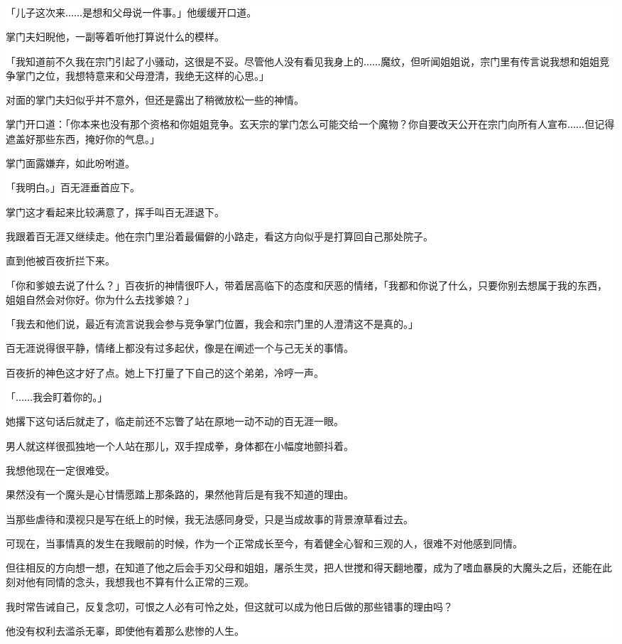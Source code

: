
「儿子这次来……是想和父母说一件事。」他缓缓开口道。


掌门夫妇睨他，一副等着听他打算说什么的模样。


「我知道前不久我在宗门引起了小骚动，这很是不妥。尽管他人没有看见我身上的……魔纹，但听闻姐姐说，宗门里有传言说我想和姐姐竞争掌门之位，我想特意来和父母澄清，我绝无这样的心思。」


对面的掌门夫妇似乎并不意外，但还是露出了稍微放松一些的神情。


掌门开口道：「你本来也没有那个资格和你姐姐竞争。玄天宗的掌门怎么可能交给一个魔物？你自要改天公开在宗门向所有人宣布……但记得遮盖好那些东西，掩好你的气息。」


掌门面露嫌弃，如此吩咐道。


「我明白。」百无涯垂首应下。


掌门这才看起来比较满意了，挥手叫百无涯退下。


我跟着百无涯又继续走。他在宗门里沿着最偏僻的小路走，看这方向似乎是打算回自己那处院子。


直到他被百夜折拦下来。


「你和爹娘去说了什么？」百夜折的神情很吓人，带着居高临下的态度和厌恶的情绪，「我都和你说了什么，只要你别去想属于我的东西，姐姐自然会对你好。你为什么去找爹娘？」


「我去和他们说，最近有流言说我会参与竞争掌门位置，我会和宗门里的人澄清这不是真的。」


百无涯说得很平静，情绪上都没有过多起伏，像是在阐述一个与己无关的事情。


百夜折的神色这才好了点。她上下打量了下自己的这个弟弟，冷哼一声。


「……我会盯着你的。」


她撂下这句话后就走了，临走前还不忘瞥了站在原地一动不动的百无涯一眼。


男人就这样很孤独地一个人站在那儿，双手捏成拳，身体都在小幅度地颤抖着。


我想他现在一定很难受。


果然没有一个魔头是心甘情愿踏上那条路的，果然他背后是有我不知道的理由。


当那些虐待和漠视只是写在纸上的时候，我无法感同身受，只是当成故事的背景潦草看过去。


可现在，当事情真的发生在我眼前的时候，作为一个正常成长至今，有着健全心智和三观的人，很难不对他感到同情。


但往相反的方向想一想，在知道了他之后会手刃父母和姐姐，屠杀生灵，把人世搅和得天翻地覆，成为了嗜血暴戾的大魔头之后，还能在此刻对他有同情的念头，我想我也不算有什么正常的三观。


我时常告诫自己，反复念叨，可恨之人必有可怜之处，但这就可以成为他日后做的那些错事的理由吗？


他没有权利去滥杀无辜，即使他有着那么悲惨的人生。

